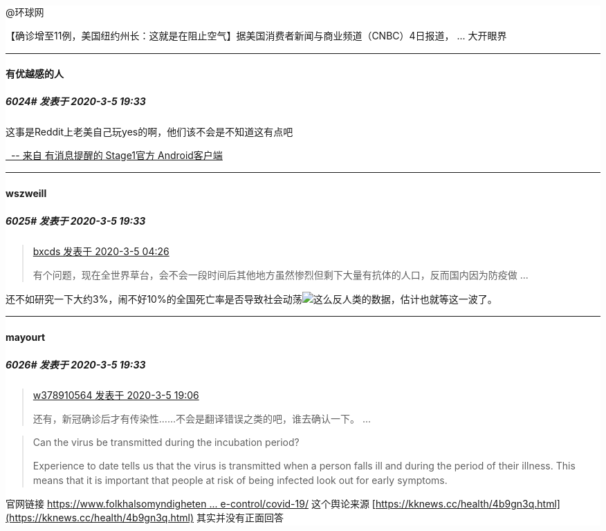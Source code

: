 @环球网 

【确诊增至11例，美国纽约州长：这就是在阻止空气】据美国消费者新闻与商业频道（CNBC）4日报道， ...</blockquote>
大开眼界







*****

####  有优越感的人  
##### 6024#       发表于 2020-3-5 19:33




这事是Reddit上老美自己玩yes的啊，他们该不会是不知道这有点吧

[  -- 来自 有消息提醒的 Stage1官方 Android客户端](https://www.coolapk.com/apk/140634)







*****

####  wszweill  
##### 6025#       发表于 2020-3-5 19:33



<blockquote><a href="httphttps://bbs.saraba1st.com/2b/forum.php?mod=redirect&amp;goto=findpost&amp;pid=46626803&amp;ptid=1916532" target="_blank">bxcds 发表于 2020-3-5 04:26</a>

有个问题，现在全世界草台，会不会一段时间后其他地方虽然惨烈但剩下大量有抗体的人口，反而国内因为防疫做 ...</blockquote>
还不如研究一下大约3%，闹不好10%的全国死亡率是否导致社会动荡<img src="https://static.saraba1st.com/image/smiley/face2017/068.png" referrerpolicy="no-referrer">这么反人类的数据，估计也就等这一波了。







*****

####  mayourt  
##### 6026#       发表于 2020-3-5 19:33



<blockquote><a href="httphttps://bbs.saraba1st.com/2b/forum.php?mod=redirect&amp;goto=findpost&amp;pid=46627907&amp;ptid=1916532" target="_blank">w378910564 发表于 2020-3-5 19:06</a>

还有，新冠确诊后才有传染性……不会是翻译错误之类的吧，谁去确认一下。 ...</blockquote><blockquote>Can the virus be transmitted during the incubation period?

Experience to date tells us that the virus is transmitted when a person falls ill and during the period of their illness. This means that it is important that people at risk of being infected look out for early symptoms.</blockquote>官网链接 [https://www.folkhalsomyndigheten ... e-control/covid-19/](https://www.folkhalsomyndigheten.se/the-public-health-agency-of-sweden/communicable-disease-control/covid-19/) 这个舆论来源 [https://kknews.cc/health/4b9gn3q.html](https://kknews.cc/health/4b9gn3q.html) 其实并没有正面回答
